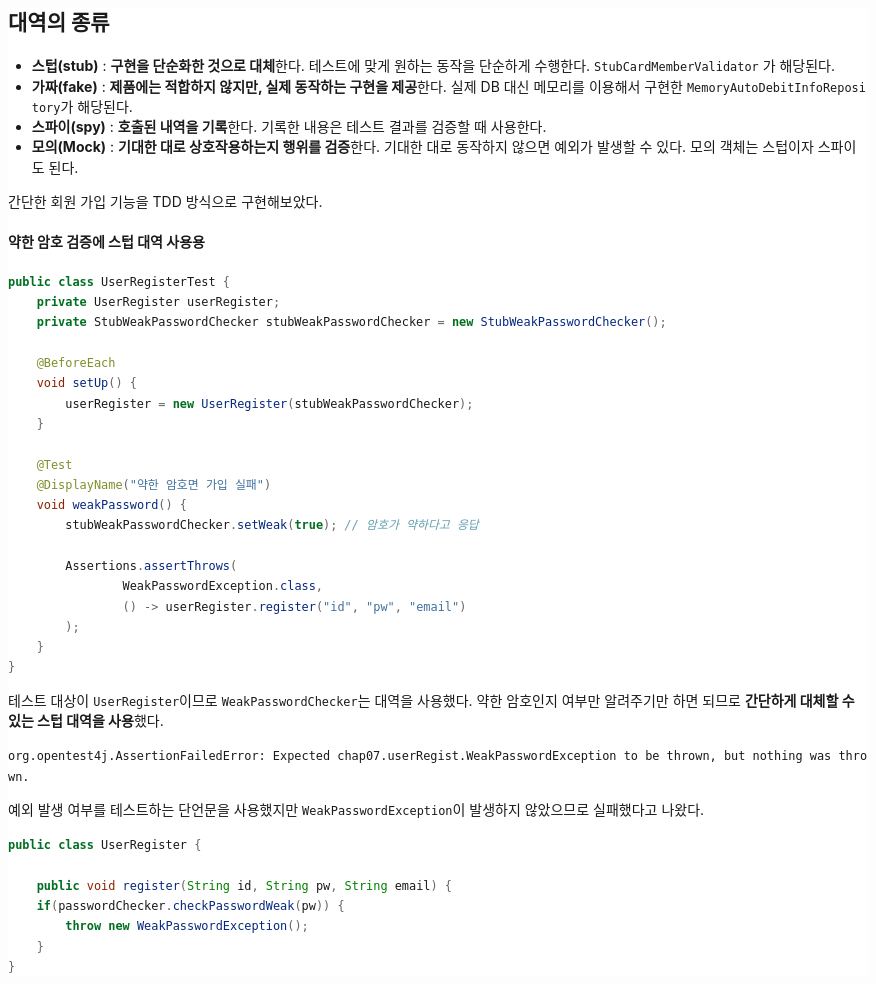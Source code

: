 ## 대역의 종류

- **스텁(stub)** : **구현을 단순화한 것으로 대체**한다. 테스트에 맞게 원하는 동작을 단순하게 수행한다. `StubCardMemberValidator` 가 해당된다.
- **가짜(fake)** : **제품에는 적합하지 않지만, 실제 동작하는 구현을 제공**한다. 실제 DB 대신 메모리를 이용해서 구현한 `MemoryAutoDebitInfoRepository`가 해당된다.
- **스파이(spy)** : **호출된 내역을 기록**한다. 기록한 내용은 테스트 결과를 검증할 때 사용한다.
- **모의(Mock)** : **기대한 대로 상호작용하는지 행위를 검증**한다. 기대한 대로 동작하지 않으면 예외가 발생할 수 있다. 모의 객체는 스텁이자 스파이도 된다.

간단한 회원 가입 기능을 TDD 방식으로 구현해보았다.

#### 약한 암호 검증에 스텁 대역 사용용

```java
public class UserRegisterTest {  
    private UserRegister userRegister;  
    private StubWeakPasswordChecker stubWeakPasswordChecker = new StubWeakPasswordChecker();  
  
    @BeforeEach  
    void setUp() {  
        userRegister = new UserRegister(stubWeakPasswordChecker);  
    }  
  
    @Test  
    @DisplayName("약한 암호면 가입 실패")  
    void weakPassword() {  
        stubWeakPasswordChecker.setWeak(true); // 암호가 약하다고 응답  
  
        Assertions.assertThrows(  
                WeakPasswordException.class,  
                () -> userRegister.register("id", "pw", "email")  
        );  
    }  
}
```

테스트 대상이 `UserRegister`이므로 `WeakPasswordChecker`는 대역을 사용했다. 약한 암호인지 여부만 알려주기만 하면 되므로 **간단하게 대체할 수 있는 스텁 대역을 사용**했다.

```
org.opentest4j.AssertionFailedError: Expected chap07.userRegist.WeakPasswordException to be thrown, but nothing was thrown.
```

예외 발생 여부를 테스트하는 단언문을 사용했지만 `WeakPasswordException`이 발생하지 않았으므로 실패했다고 나왔다.

```java
public class UserRegister {

	public void register(String id, String pw, String email) {  
    if(passwordChecker.checkPasswordWeak(pw)) {  
        throw new WeakPasswordException();  
    }  
}
```
